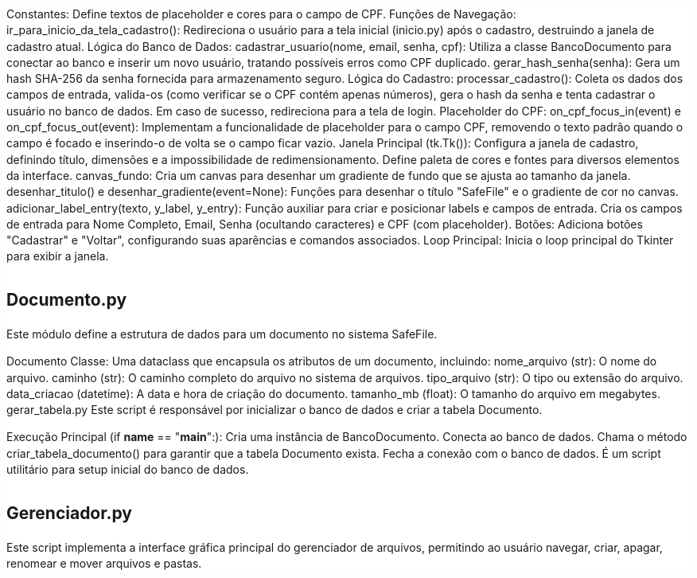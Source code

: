 Constantes: Define textos de placeholder e cores para o campo de CPF.
Funções de Navegação:
ir_para_inicio_da_tela_cadastro(): Redireciona o usuário para a tela inicial (inicio.py) após o cadastro, destruindo a janela de cadastro atual.
Lógica do Banco de Dados:
cadastrar_usuario(nome, email, senha, cpf): Utiliza a classe BancoDocumento para conectar ao banco e inserir um novo usuário, tratando possíveis erros como CPF duplicado.
gerar_hash_senha(senha): Gera um hash SHA-256 da senha fornecida para armazenamento seguro.
Lógica do Cadastro:
processar_cadastro(): Coleta os dados dos campos de entrada, valida-os (como verificar se o CPF contém apenas números), gera o hash da senha e tenta cadastrar o usuário no banco de dados. Em caso de sucesso, redireciona para a tela de login.
Placeholder do CPF:
on_cpf_focus_in(event) e on_cpf_focus_out(event): Implementam a funcionalidade de placeholder para o campo CPF, removendo o texto padrão quando o campo é focado e inserindo-o de volta se o campo ficar vazio.
Janela Principal (tk.Tk()):
Configura a janela de cadastro, definindo título, dimensões e a impossibilidade de redimensionamento.
Define paleta de cores e fontes para diversos elementos da interface.
canvas_fundo: Cria um canvas para desenhar um gradiente de fundo que se ajusta ao tamanho da janela.
desenhar_titulo() e desenhar_gradiente(event=None): Funções para desenhar o título "SafeFile" e o gradiente de cor no canvas.
adicionar_label_entry(texto, y_label, y_entry): Função auxiliar para criar e posicionar labels e campos de entrada.
Cria os campos de entrada para Nome Completo, Email, Senha (ocultando caracteres) e CPF (com placeholder).
Botões: Adiciona botões "Cadastrar" e "Voltar", configurando suas aparências e comandos associados.
Loop Principal: Inicia o loop principal do Tkinter para exibir a janela.
## Documento.py
Este módulo define a estrutura de dados para um documento no sistema SafeFile.

Documento Classe: Uma dataclass que encapsula os atributos de um documento, incluindo:
nome_arquivo (str): O nome do arquivo.
caminho (str): O caminho completo do arquivo no sistema de arquivos.
tipo_arquivo (str): O tipo ou extensão do arquivo.
data_criacao (datetime): A data e hora de criação do documento.
tamanho_mb (float): O tamanho do arquivo em megabytes.
gerar_tabela.py
Este script é responsável por inicializar o banco de dados e criar a tabela Documento.

Execução Principal (if __name__ == "__main__":):
Cria uma instância de BancoDocumento.
Conecta ao banco de dados.
Chama o método criar_tabela_documento() para garantir que a tabela Documento exista.
Fecha a conexão com o banco de dados.
É um script utilitário para setup inicial do banco de dados.
## Gerenciador.py
Este script implementa a interface gráfica principal do gerenciador de arquivos, permitindo ao usuário navegar, criar, apagar, renomear e mover arquivos e pastas.
